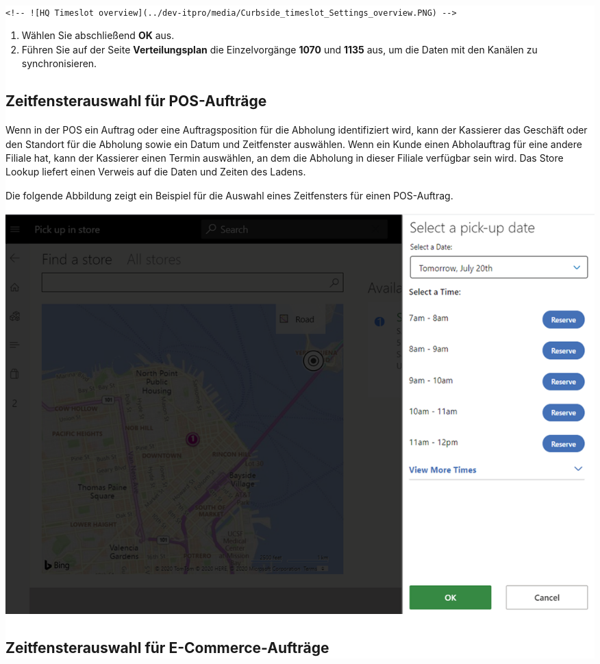     <!-- ![HQ Timeslot overview](../dev-itpro/media/Curbside_timeslot_Settings_overview.PNG) -->

1. Wählen Sie abschließend **OK** aus.
1. Führen Sie auf der Seite **Verteilungsplan** die Einzelvorgänge **1070** und **1135** aus, um die Daten mit den Kanälen zu synchronisieren.

## <a name="time-slot-selection-for-pos-orders"></a>Zeitfensterauswahl für POS-Aufträge

Wenn in der POS ein Auftrag oder eine Auftragsposition für die Abholung identifiziert wird, kann der Kassierer das Geschäft oder den Standort für die Abholung sowie ein Datum und Zeitfenster auswählen. Wenn ein Kunde einen Abholauftrag für eine andere Filiale hat, kann der Kassierer einen Termin auswählen, an dem die Abholung in dieser Filiale verfügbar sein wird. Das Store Lookup liefert einen Verweis auf die Daten und Zeiten des Ladens.

Die folgende Abbildung zeigt ein Beispiel für die Auswahl eines Zeitfensters für einen POS-Auftrag.

![Ein Beispiel für die Zeitfensterauswahl für einen POS-Auftrag](../dev-itpro/media/Curbside_timeslot_POS.png)

## <a name="time-slot-selection-for-e-commerce-orders"></a>Zeitfensterauswahl für E-Commerce-Aufträge
